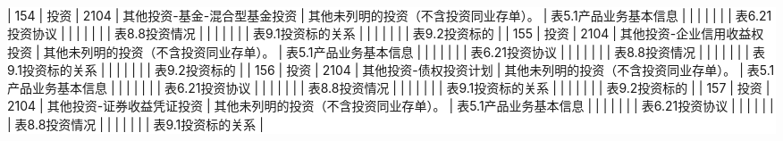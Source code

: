 |        154 | 投资             | 2104   | 其他投资-基金-混合型基金投资        | 其他未列明的投资（不含投资同业存单）。                                                                                                                                                                                     | 表5.1产品业务基本信息  |
|            |                  |        |                                     |                                                                                                                                                                                                                            | 表6.21投资协议         |
|            |                  |        |                                     |                                                                                                                                                                                                                            | 表8.8投资情况          |
|            |                  |        |                                     |                                                                                                                                                                                                                            | 表9.1投资标的关系      |
|            |                  |        |                                     |                                                                                                                                                                                                                            | 表9.2投资标的          |
|        155 | 投资             | 2104   | 其他投资-企业信用收益权投资         | 其他未列明的投资（不含投资同业存单）。                                                                                                                                                                                     | 表5.1产品业务基本信息  |
|            |                  |        |                                     |                                                                                                                                                                                                                            | 表6.21投资协议         |
|            |                  |        |                                     |                                                                                                                                                                                                                            | 表8.8投资情况          |
|            |                  |        |                                     |                                                                                                                                                                                                                            | 表9.1投资标的关系      |
|            |                  |        |                                     |                                                                                                                                                                                                                            | 表9.2投资标的          |
|        156 | 投资             | 2104   | 其他投资-债权投资计划               | 其他未列明的投资（不含投资同业存单）。                                                                                                                                                                                     | 表5.1产品业务基本信息  |
|            |                  |        |                                     |                                                                                                                                                                                                                            | 表6.21投资协议         |
|            |                  |        |                                     |                                                                                                                                                                                                                            | 表8.8投资情况          |
|            |                  |        |                                     |                                                                                                                                                                                                                            | 表9.1投资标的关系      |
|            |                  |        |                                     |                                                                                                                                                                                                                            | 表9.2投资标的          |
|        157 | 投资             | 2104   | 其他投资-证券收益凭证投资           | 其他未列明的投资（不含投资同业存单）。                                                                                                                                                                                     | 表5.1产品业务基本信息  |
|            |                  |        |                                     |                                                                                                                                                                                                                            | 表6.21投资协议         |
|            |                  |        |                                     |                                                                                                                                                                                                                            | 表8.8投资情况          |
|            |                  |        |                                     |                                                                                                                                                                                                                            | 表9.1投资标的关系      |